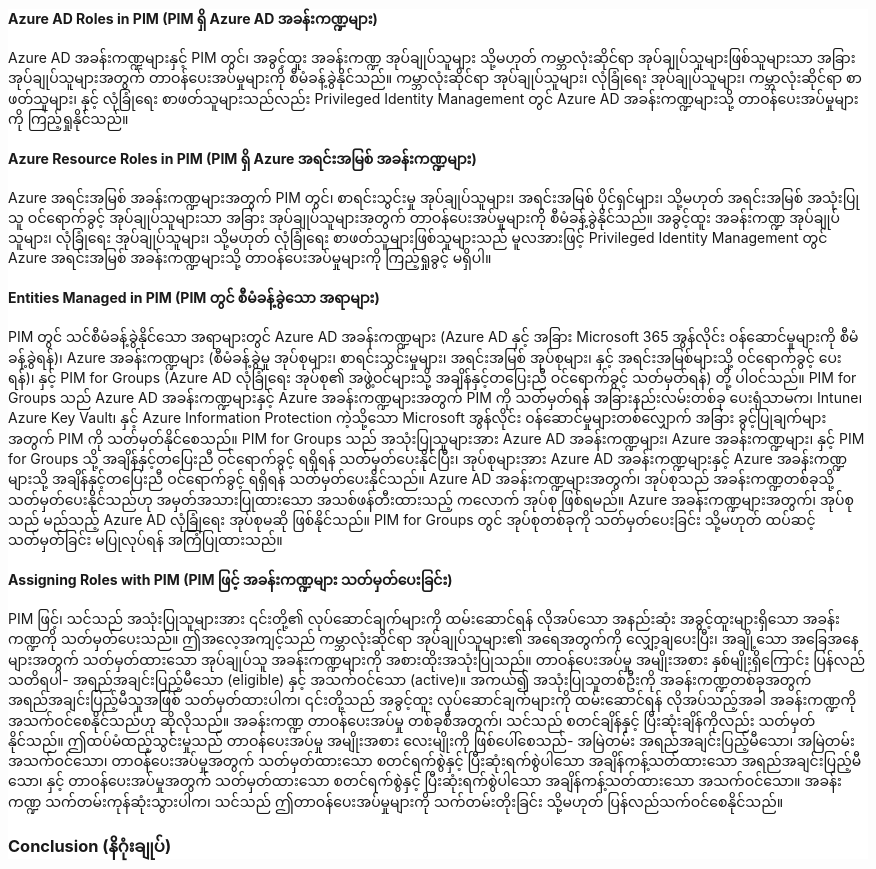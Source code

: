 #### Azure AD Roles in PIM (PIM ရှိ Azure AD အခန်းကဏ္ဍများ)

Azure AD အခန်းကဏ္ဍများနှင့် PIM တွင်၊ အခွင့်ထူး အခန်းကဏ္ဍ အုပ်ချုပ်သူများ သို့မဟုတ် ကမ္ဘာလုံးဆိုင်ရာ အုပ်ချုပ်သူများဖြစ်သူများသာ အခြား အုပ်ချုပ်သူများအတွက် တာဝန်ပေးအပ်မှုများကို စီမံခန့်ခွဲနိုင်သည်။ ကမ္ဘာလုံးဆိုင်ရာ အုပ်ချုပ်သူများ၊ လုံခြုံရေး အုပ်ချုပ်သူများ၊ ကမ္ဘာလုံးဆိုင်ရာ စာဖတ်သူများ၊ နှင့် လုံခြုံရေး စာဖတ်သူများသည်လည်း Privileged Identity Management တွင် Azure AD အခန်းကဏ္ဍများသို့ တာဝန်ပေးအပ်မှုများကို ကြည့်ရှုနိုင်သည်။

#### Azure Resource Roles in PIM (PIM ရှိ Azure အရင်းအမြစ် အခန်းကဏ္ဍများ)

Azure အရင်းအမြစ် အခန်းကဏ္ဍများအတွက် PIM တွင်၊ စာရင်းသွင်းမှု အုပ်ချုပ်သူများ၊ အရင်းအမြစ် ပိုင်ရှင်များ၊ သို့မဟုတ် အရင်းအမြစ် အသုံးပြုသူ ဝင်ရောက်ခွင့် အုပ်ချုပ်သူများသာ အခြား အုပ်ချုပ်သူများအတွက် တာဝန်ပေးအပ်မှုများကို စီမံခန့်ခွဲနိုင်သည်။ အခွင့်ထူး အခန်းကဏ္ဍ အုပ်ချုပ်သူများ၊ လုံခြုံရေး အုပ်ချုပ်သူများ၊ သို့မဟုတ် လုံခြုံရေး စာဖတ်သူများဖြစ်သူများသည် မူလအားဖြင့် Privileged Identity Management တွင် Azure အရင်းအမြစ် အခန်းကဏ္ဍများသို့ တာဝန်ပေးအပ်မှုများကို ကြည့်ရှုခွင့် မရှိပါ။

#### Entities Managed in PIM (PIM တွင် စီမံခန့်ခွဲသော အရာများ)

PIM တွင် သင်စီမံခန့်ခွဲနိုင်သော အရာများတွင် Azure AD အခန်းကဏ္ဍများ (Azure AD နှင့် အခြား Microsoft 365 အွန်လိုင်း ဝန်ဆောင်မှုများကို စီမံခန့်ခွဲရန်)၊ Azure အခန်းကဏ္ဍများ (စီမံခန့်ခွဲမှု အုပ်စုများ၊ စာရင်းသွင်းမှုများ၊ အရင်းအမြစ် အုပ်စုများ၊ နှင့် အရင်းအမြစ်များသို့ ဝင်ရောက်ခွင့် ပေးရန်)၊ နှင့် PIM for Groups (Azure AD လုံခြုံရေး အုပ်စု၏ အဖွဲ့ဝင်များသို့ အချိန်နှင့်တပြေးညီ ဝင်ရောက်ခွင့် သတ်မှတ်ရန်) တို့ ပါဝင်သည်။ PIM for Groups သည် Azure AD အခန်းကဏ္ဍများနှင့် Azure အခန်းကဏ္ဍများအတွက် PIM ကို သတ်မှတ်ရန် အခြားနည်းလမ်းတစ်ခု ပေးရုံသာမက၊ Intune၊ Azure Key Vault၊ နှင့် Azure Information Protection ကဲ့သို့သော Microsoft အွန်လိုင်း ဝန်ဆောင်မှုများတစ်လျှောက် အခြား ခွင့်ပြုချက်များအတွက် PIM ကို သတ်မှတ်နိုင်စေသည်။ PIM for Groups သည် အသုံးပြုသူများအား Azure AD အခန်းကဏ္ဍများ၊ Azure အခန်းကဏ္ဍများ၊ နှင့် PIM for Groups သို့ အချိန်နှင့်တပြေးညီ ဝင်ရောက်ခွင့် ရရှိရန် သတ်မှတ်ပေးနိုင်ပြီး၊ အုပ်စုများအား Azure AD အခန်းကဏ္ဍများနှင့် Azure အခန်းကဏ္ဍများသို့ အချိန်နှင့်တပြေးညီ ဝင်ရောက်ခွင့် ရရှိရန် သတ်မှတ်ပေးနိုင်သည်။ Azure AD အခန်းကဏ္ဍများအတွက်၊ အုပ်စုသည် အခန်းကဏ္ဍတစ်ခုသို့ သတ်မှတ်ပေးနိုင်သည်ဟု အမှတ်အသားပြုထားသော အသစ်ဖန်တီးထားသည့် ကလောက် အုပ်စု ဖြစ်ရမည်။ Azure အခန်းကဏ္ဍများအတွက်၊ အုပ်စုသည် မည်သည့် Azure AD လုံခြုံရေး အုပ်စုမဆို ဖြစ်နိုင်သည်။ PIM for Groups တွင် အုပ်စုတစ်ခုကို သတ်မှတ်ပေးခြင်း သို့မဟုတ် ထပ်ဆင့်သတ်မှတ်ခြင်း မပြုလုပ်ရန် အကြံပြုထားသည်။

#### Assigning Roles with PIM (PIM ဖြင့် အခန်းကဏ္ဍများ သတ်မှတ်ပေးခြင်း)

PIM ဖြင့်၊ သင်သည် အသုံးပြုသူများအား ၎င်းတို့၏ လုပ်ဆောင်ချက်များကို ထမ်းဆောင်ရန် လိုအပ်သော အနည်းဆုံး အခွင့်ထူးများရှိသော အခန်းကဏ္ဍကို သတ်မှတ်ပေးသည်။ ဤအလေ့အကျင့်သည် ကမ္ဘာလုံးဆိုင်ရာ အုပ်ချုပ်သူများ၏ အရေအတွက်ကို လျှော့ချပေးပြီး၊ အချို့သော အခြေအနေများအတွက် သတ်မှတ်ထားသော အုပ်ချုပ်သူ အခန်းကဏ္ဍများကို အစားထိုးအသုံးပြုသည်။ တာဝန်ပေးအပ်မှု အမျိုးအစား နှစ်မျိုးရှိကြောင်း ပြန်လည်သတိရပါ- အရည်အချင်းပြည့်မီသော (eligible) နှင့် အသက်ဝင်သော (active)။ အကယ်၍ အသုံးပြုသူတစ်ဦးကို အခန်းကဏ္ဍတစ်ခုအတွက် အရည်အချင်းပြည့်မီသူအဖြစ် သတ်မှတ်ထားပါက၊ ၎င်းတို့သည် အခွင့်ထူး လုပ်ဆောင်ချက်များကို ထမ်းဆောင်ရန် လိုအပ်သည့်အခါ အခန်းကဏ္ဍကို အသက်ဝင်စေနိုင်သည်ဟု ဆိုလိုသည်။ အခန်းကဏ္ဍ တာဝန်ပေးအပ်မှု တစ်ခုစီအတွက်၊ သင်သည် စတင်ချိန်နှင့် ပြီးဆုံးချိန်ကိုလည်း သတ်မှတ်နိုင်သည်။ ဤထပ်မံထည့်သွင်းမှုသည် တာဝန်ပေးအပ်မှု အမျိုးအစား လေးမျိုးကို ဖြစ်ပေါ်စေသည်- အမြဲတမ်း အရည်အချင်းပြည့်မီသော၊ အမြဲတမ်း အသက်ဝင်သော၊ တာဝန်ပေးအပ်မှုအတွက် သတ်မှတ်ထားသော စတင်ရက်စွဲနှင့် ပြီးဆုံးရက်စွဲပါသော အချိန်ကန့်သတ်ထားသော အရည်အချင်းပြည့်မီသော၊ နှင့် တာဝန်ပေးအပ်မှုအတွက် သတ်မှတ်ထားသော စတင်ရက်စွဲနှင့် ပြီးဆုံးရက်စွဲပါသော အချိန်ကန့်သတ်ထားသော အသက်ဝင်သော။ အခန်းကဏ္ဍ သက်တမ်းကုန်ဆုံးသွားပါက၊ သင်သည် ဤတာဝန်ပေးအပ်မှုများကို သက်တမ်းတိုးခြင်း သို့မဟုတ် ပြန်လည်သက်ဝင်စေနိုင်သည်။

### Conclusion (နိဂုံးချုပ်)

